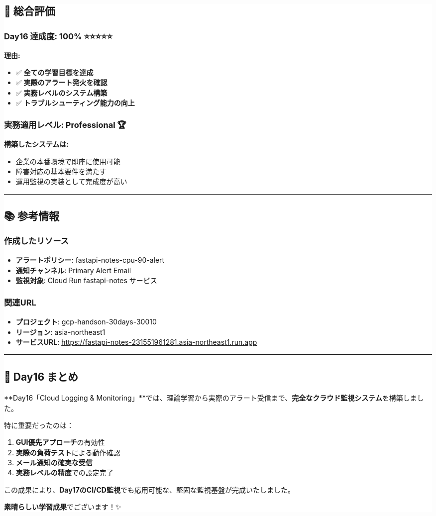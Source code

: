 
## 🎊 総合評価

### Day16 達成度: **100%** ⭐⭐⭐⭐⭐

**理由:**
- ✅ **全ての学習目標を達成**
- ✅ **実際のアラート発火を確認**
- ✅ **実務レベルのシステム構築**
- ✅ **トラブルシューティング能力の向上**

### 実務適用レベル: **Professional** 🏆

**構築したシステムは:**
- 企業の本番環境で即座に使用可能
- 障害対応の基本要件を満たす
- 運用監視の実装として完成度が高い

---

## 📚 参考情報

### 作成したリソース
- **アラートポリシー**: fastapi-notes-cpu-90-alert
- **通知チャンネル**: Primary Alert Email
- **監視対象**: Cloud Run fastapi-notes サービス

### 関連URL
- **プロジェクト**: gcp-handson-30days-30010
- **リージョン**: asia-northeast1
- **サービスURL**: https://fastapi-notes-231551961281.asia-northeast1.run.app

---

## 🎯 Day16 まとめ

**Day16「Cloud Logging & Monitoring」**では、理論学習から実際のアラート受信まで、**完全なクラウド監視システム**を構築しました。

特に重要だったのは：
1. **GUI優先アプローチ**の有効性
2. **実際の負荷テスト**による動作確認
3. **メール通知の確実な受信**
4. **実務レベルの精度**での設定完了

この成果により、**Day17のCI/CD監視**でも応用可能な、堅固な監視基盤が完成いたしました。

**素晴らしい学習成果**でございます！✨